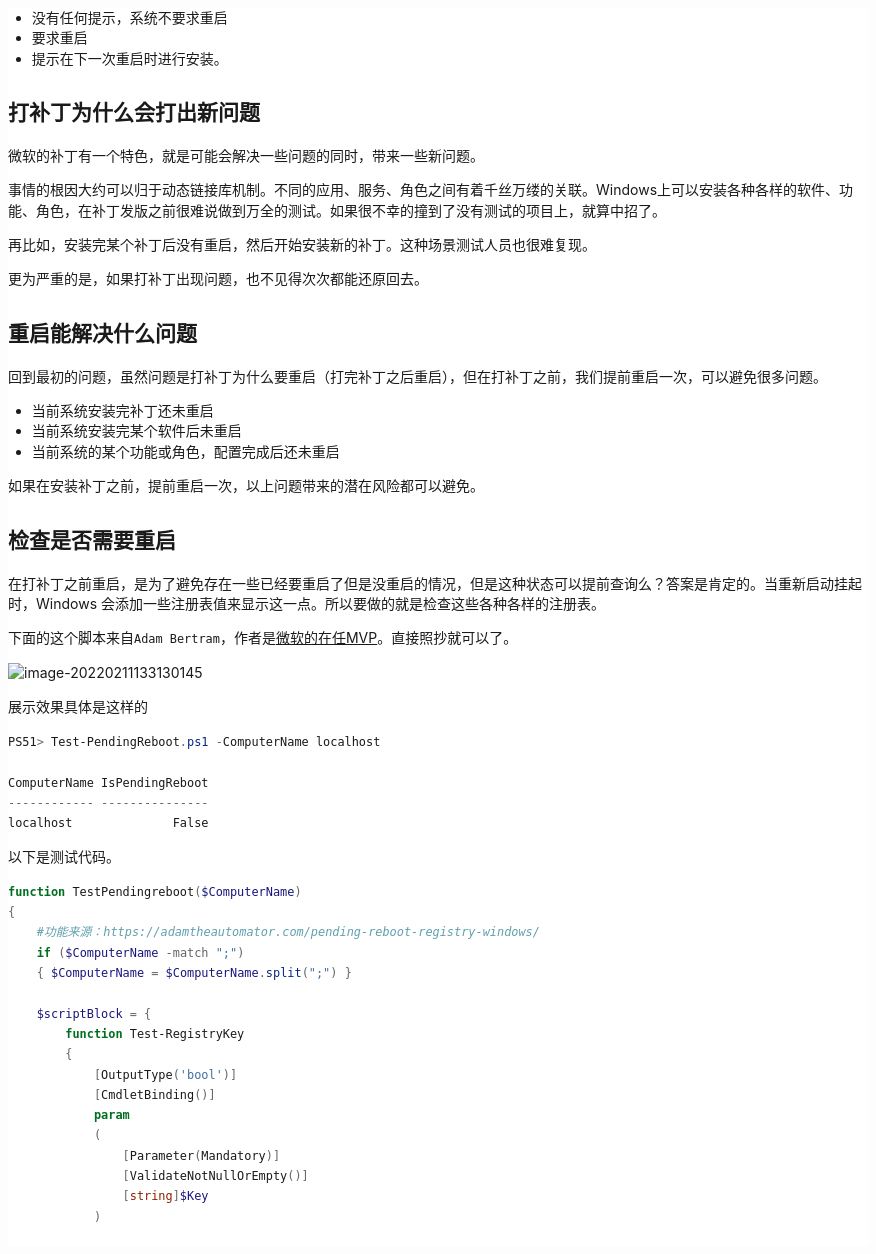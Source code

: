 - 没有任何提示，系统不要求重启
- 要求重启
- 提示在下一次重启时进行安装。

## 打补丁为什么会打出新问题

微软的补丁有一个特色，就是可能会解决一些问题的同时，带来一些新问题。

事情的根因大约可以归于动态链接库机制。不同的应用、服务、角色之间有着千丝万缕的关联。Windows上可以安装各种各样的软件、功能、角色，在补丁发版之前很难说做到万全的测试。如果很不幸的撞到了没有测试的项目上，就算中招了。

再比如，安装完某个补丁后没有重启，然后开始安装新的补丁。这种场景测试人员也很难复现。

更为严重的是，如果打补丁出现问题，也不见得次次都能还原回去。

## 重启能解决什么问题

回到最初的问题，虽然问题是打补丁为什么要重启（打完补丁之后重启），但在打补丁之前，我们提前重启一次，可以避免很多问题。

- 当前系统安装完补丁还未重启
- 当前系统安装完某个软件后未重启
- 当前系统的某个功能或角色，配置完成后还未重启

如果在安装补丁之前，提前重启一次，以上问题带来的潜在风险都可以避免。

## 检查是否需要重启

在打补丁之前重启，是为了避免存在一些已经要重启了但是没重启的情况，但是这种状态可以提前查询么？答案是肯定的。当重新启动挂起时，Windows 会添加一些注册表值来显示这一点。所以要做的就是检查这些各种各样的注册表。

下面的这个脚本来自`Adam Bertram`，作者是[微软的在任MVP](https://mvp.microsoft.com/en-us/PublicProfile/5001322)。直接照抄就可以了。

![image-20220211133130145](../../../assets/image-20220211133130145.png)

 



展示效果具体是这样的

```powershell
PS51> Test-PendingReboot.ps1 -ComputerName localhost

ComputerName IsPendingReboot
------------ ---------------
localhost              False
```

以下是测试代码。

```powershell
function TestPendingreboot($ComputerName)
{
	#功能来源：https://adamtheautomator.com/pending-reboot-registry-windows/
	if ($ComputerName -match ";")
	{ $ComputerName = $ComputerName.split(";") }

	$scriptBlock = {
		function Test-RegistryKey
		{
			[OutputType('bool')]
			[CmdletBinding()]
			param
			(
				[Parameter(Mandatory)]
				[ValidateNotNullOrEmpty()]
				[string]$Key
			)
			
```